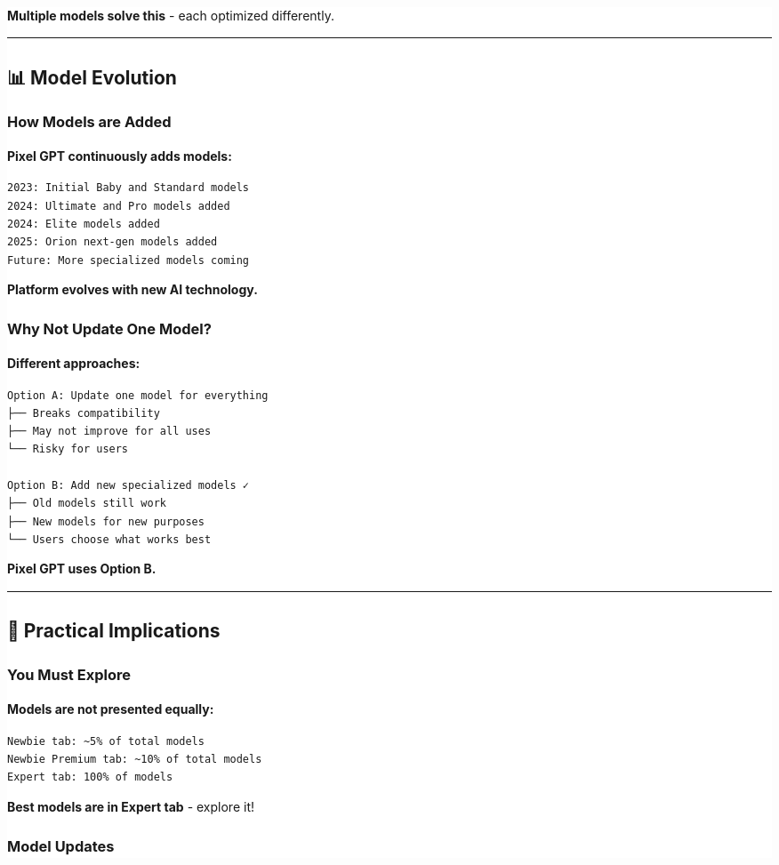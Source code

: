 **Multiple models solve this** - each optimized differently.

---

## 📊 Model Evolution

### How Models are Added

**Pixel GPT continuously adds models:**

```
2023: Initial Baby and Standard models
2024: Ultimate and Pro models added
2024: Elite models added
2025: Orion next-gen models added
Future: More specialized models coming
```

**Platform evolves with new AI technology.**

### Why Not Update One Model?

**Different approaches:**

```
Option A: Update one model for everything
├── Breaks compatibility
├── May not improve for all uses
└── Risky for users

Option B: Add new specialized models ✓
├── Old models still work
├── New models for new purposes
└── Users choose what works best
```

**Pixel GPT uses Option B.**

---

## 🎯 Practical Implications

### You Must Explore

**Models are not presented equally:**

```
Newbie tab: ~5% of total models
Newbie Premium tab: ~10% of total models
Expert tab: 100% of models
```

**Best models are in Expert tab** - explore it!

### Model Updates

